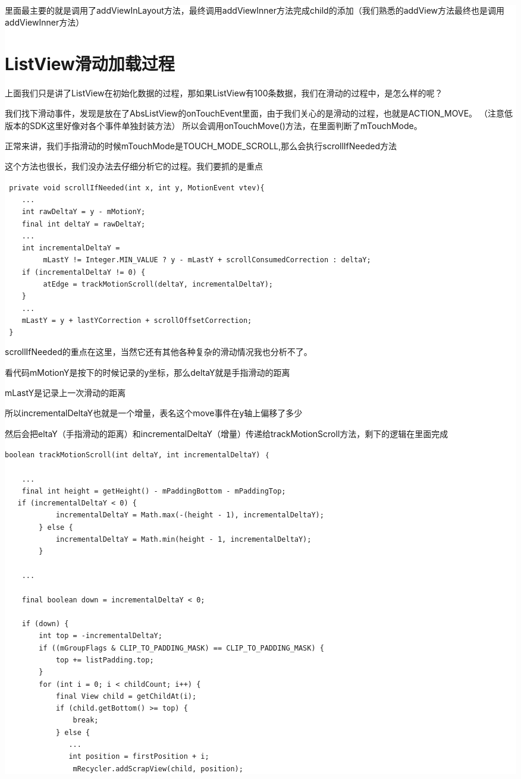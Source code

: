 里面最主要的就是调用了addViewInLayout方法，最终调用addViewInner方法完成child的添加（我们熟悉的addView方法最终也是调用addViewInner方法）

# ListView滑动加载过程

上面我们只是讲了ListView在初始化数据的过程，那如果ListView有100条数据，我们在滑动的过程中，是怎么样的呢？

我们找下滑动事件，发现是放在了AbsListView的onTouchEvent里面，由于我们关心的是滑动的过程，也就是ACTION_MOVE。
（注意低版本的SDK这里好像对各个事件单独封装方法）
所以会调用onTouchMove()方法，在里面判断了mTouchMode。


正常来讲，我们手指滑动的时候mTouchMode是TOUCH_MODE_SCROLL,那么会执行scrollIfNeeded方法

这个方法也很长，我们没办法去仔细分析它的过程。我们要抓的是重点
```
 private void scrollIfNeeded(int x, int y, MotionEvent vtev){
    ...
    int rawDeltaY = y - mMotionY;
    final int deltaY = rawDeltaY;
    ...
    int incrementalDeltaY =
         mLastY != Integer.MIN_VALUE ? y - mLastY + scrollConsumedCorrection : deltaY;
    if (incrementalDeltaY != 0) {
         atEdge = trackMotionScroll(deltaY, incrementalDeltaY);
    }
    ...
    mLastY = y + lastYCorrection + scrollOffsetCorrection;
 }
```

scrollIfNeeded的重点在这里，当然它还有其他各种复杂的滑动情况我也分析不了。

看代码mMotionY是按下的时候记录的y坐标，那么deltaY就是手指滑动的距离

mLastY是记录上一次滑动的距离

所以incrementalDeltaY也就是一个增量，表名这个move事件在y轴上偏移了多少

然后会把eltaY（手指滑动的距离）和incrementalDeltaY（增量）传递给trackMotionScroll方法，剩下的逻辑在里面完成

```
boolean trackMotionScroll(int deltaY, int incrementalDeltaY) ｛

    ...
    final int height = getHeight() - mPaddingBottom - mPaddingTop;
   if (incrementalDeltaY < 0) {
            incrementalDeltaY = Math.max(-(height - 1), incrementalDeltaY);
        } else {
            incrementalDeltaY = Math.min(height - 1, incrementalDeltaY);
        }

    ...

    final boolean down = incrementalDeltaY < 0;

    if (down) {
        int top = -incrementalDeltaY;
        if ((mGroupFlags & CLIP_TO_PADDING_MASK) == CLIP_TO_PADDING_MASK) {
            top += listPadding.top;
        }
        for (int i = 0; i < childCount; i++) {
            final View child = getChildAt(i);
            if (child.getBottom() >= top) {
                break;
            } else {
               ...
               int position = firstPosition + i;
                mRecycler.addScrapView(child, position);
```